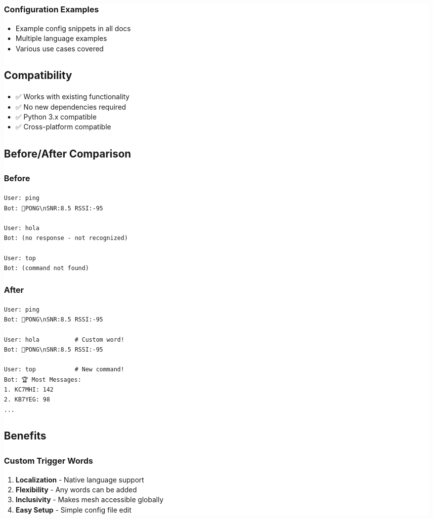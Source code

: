### Configuration Examples
- Example config snippets in all docs
- Multiple language examples
- Various use cases covered

## Compatibility

- ✅ Works with existing functionality
- ✅ No new dependencies required
- ✅ Python 3.x compatible
- ✅ Cross-platform compatible

## Before/After Comparison

### Before
```
User: ping
Bot: 🏓PONG\nSNR:8.5 RSSI:-95

User: hola
Bot: (no response - not recognized)

User: top
Bot: (command not found)
```

### After
```
User: ping
Bot: 🏓PONG\nSNR:8.5 RSSI:-95

User: hola          # Custom word!
Bot: 🏓PONG\nSNR:8.5 RSSI:-95

User: top           # New command!
Bot: 🏆 Most Messages:
1. KC7MHI: 142
2. KB7YEG: 98
...
```

## Benefits

### Custom Trigger Words
1. **Localization** - Native language support
2. **Flexibility** - Any words can be added
3. **Inclusivity** - Makes mesh accessible globally
4. **Easy Setup** - Simple config file edit
